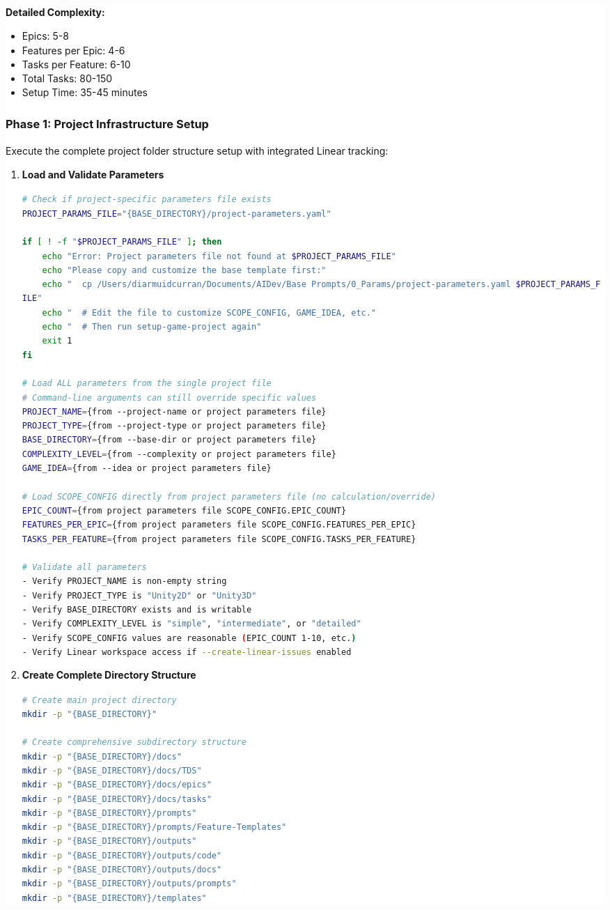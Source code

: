 **Detailed Complexity:**
- Epics: 5-8
- Features per Epic: 4-6
- Tasks per Feature: 6-10
- Total Tasks: 80-150
- Setup Time: 35-45 minutes

### Phase 1: Project Infrastructure Setup

Execute the complete project folder structure setup with integrated Linear tracking:

1. **Load and Validate Parameters**
   ```bash
   # Check if project-specific parameters file exists
   PROJECT_PARAMS_FILE="{BASE_DIRECTORY}/project-parameters.yaml"
   
   if [ ! -f "$PROJECT_PARAMS_FILE" ]; then
       echo "Error: Project parameters file not found at $PROJECT_PARAMS_FILE"
       echo "Please copy and customize the base template first:"
       echo "  cp /Users/diarmuidcurran/Documents/AIDev/Base Prompts/0_Params/project-parameters.yaml $PROJECT_PARAMS_FILE"
       echo "  # Edit the file to customize SCOPE_CONFIG, GAME_IDEA, etc."
       echo "  # Then run setup-game-project again"
       exit 1
   fi
   
   # Load ALL parameters from the single project file
   # Command-line arguments can still override specific values
   PROJECT_NAME={from --project-name or project parameters file}
   PROJECT_TYPE={from --project-type or project parameters file}
   BASE_DIRECTORY={from --base-dir or project parameters file}
   COMPLEXITY_LEVEL={from --complexity or project parameters file}
   GAME_IDEA={from --idea or project parameters file}
   
   # Load SCOPE_CONFIG directly from project parameters file (no calculation/override)
   EPIC_COUNT={from project parameters file SCOPE_CONFIG.EPIC_COUNT}
   FEATURES_PER_EPIC={from project parameters file SCOPE_CONFIG.FEATURES_PER_EPIC}
   TASKS_PER_FEATURE={from project parameters file SCOPE_CONFIG.TASKS_PER_FEATURE}
   
   # Validate all parameters
   - Verify PROJECT_NAME is non-empty string
   - Verify PROJECT_TYPE is "Unity2D" or "Unity3D"
   - Verify BASE_DIRECTORY exists and is writable
   - Verify COMPLEXITY_LEVEL is "simple", "intermediate", or "detailed"
   - Verify SCOPE_CONFIG values are reasonable (EPIC_COUNT 1-10, etc.)
   - Verify Linear workspace access if --create-linear-issues enabled
   ```

2. **Create Complete Directory Structure**
   ```bash
   # Create main project directory
   mkdir -p "{BASE_DIRECTORY}"
   
   # Create comprehensive subdirectory structure
   mkdir -p "{BASE_DIRECTORY}/docs"
   mkdir -p "{BASE_DIRECTORY}/docs/TDS"
   mkdir -p "{BASE_DIRECTORY}/docs/epics"
   mkdir -p "{BASE_DIRECTORY}/docs/tasks"
   mkdir -p "{BASE_DIRECTORY}/prompts"
   mkdir -p "{BASE_DIRECTORY}/prompts/Feature-Templates"
   mkdir -p "{BASE_DIRECTORY}/outputs"
   mkdir -p "{BASE_DIRECTORY}/outputs/code"
   mkdir -p "{BASE_DIRECTORY}/outputs/docs"
   mkdir -p "{BASE_DIRECTORY}/outputs/prompts"
   mkdir -p "{BASE_DIRECTORY}/templates"
   ```
